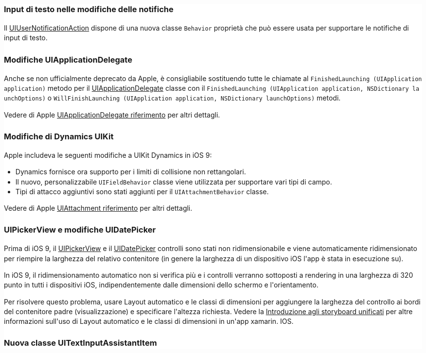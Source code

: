 ### <a name="text-input-in-notifications-modifications"></a>Input di testo nelle modifiche delle notifiche

Il [UIUserNotificationAction](https://developer.xamarin.com/api/type/UIKit.UIUserNotificationAction/) dispone di una nuova classe `Behavior` proprietà che può essere usata per supportare le notifiche di input di testo.

### <a name="uiapplicationdelegate-changes"></a>Modifiche UIApplicationDelegate

Anche se non ufficialmente deprecato da Apple, è consigliabile sostituendo tutte le chiamate al `FinishedLaunching (UIApplication application)` metodo per il [UIApplicationDelegate](https://developer.xamarin.com/api/type/UIKit.UIApplicationDelegate/) classe con il `FinishedLaunching (UIApplication application, NSDictionary launchOptions)` o `WillFinishLaunching (UIApplication application, NSDictionary launchOptions)` metodi.

Vedere di Apple [UIApplicationDelegate riferimento](https://developer.apple.com/library/prerelease/ios/documentation/UIKit/Reference/UIApplicationDelegate_Protocol/index.html#//apple_ref/occ/intf/UIApplicationDelegate) per altri dettagli.

### <a name="uikit-dynamics-changes"></a>Modifiche di Dynamics UIKit

Apple includeva le seguenti modifiche a UIKit Dynamics in iOS 9:

- Dynamics fornisce ora supporto per i limiti di collisione non rettangolari.
- Il nuovo, personalizzabile `UIFieldBehavior` classe viene utilizzata per supportare vari tipi di campo.
- Tipi di attacco aggiuntivi sono stati aggiunti per il `UIAttachmentBehavior` classe.

Vedere di Apple [UIAttachment riferimento](https://developer.apple.com/library/prerelease/ios/documentation/UIKit/Reference/UIAttachmentBehavior_Class/index.html#//apple_ref/occ/cl/UIAttachmentBehavior) per altri dettagli.

### <a name="uipickerview-and-uidatepicker-changes"></a>UIPickerView e modifiche UIDatePicker

Prima di iOS 9, il [UIPickerView](https://developer.xamarin.com/api/type/UIKit.UIPickerView/) e il [UIDatePicker](https://developer.xamarin.com/api/type/UIKit.UIDatePicker/) controlli sono stati non ridimensionabile e viene automaticamente ridimensionato per riempire la larghezza del relativo contenitore (in genere la larghezza di un dispositivo iOS l'app è stata in esecuzione su).

In iOS 9, il ridimensionamento automatico non si verifica più e i controlli verranno sottoposti a rendering in una larghezza di 320 punto in tutti i dispositivi iOS, indipendentemente dalle dimensioni dello schermo e l'orientamento.

Per risolvere questo problema, usare Layout automatico e le classi di dimensioni per aggiungere la larghezza del controllo ai bordi del contenitore padre (visualizzazione) e specificare l'altezza richiesta. Vedere la [Introduzione agli storyboard unificati](~/ios/user-interface/storyboards/unified-storyboards.md) per altre informazioni sull'uso di Layout automatico e le classi di dimensioni in un'app xamarin. IOS.

### <a name="new-uitextinputassistantitem-class"></a>Nuova classe UITextInputAssistantItem
